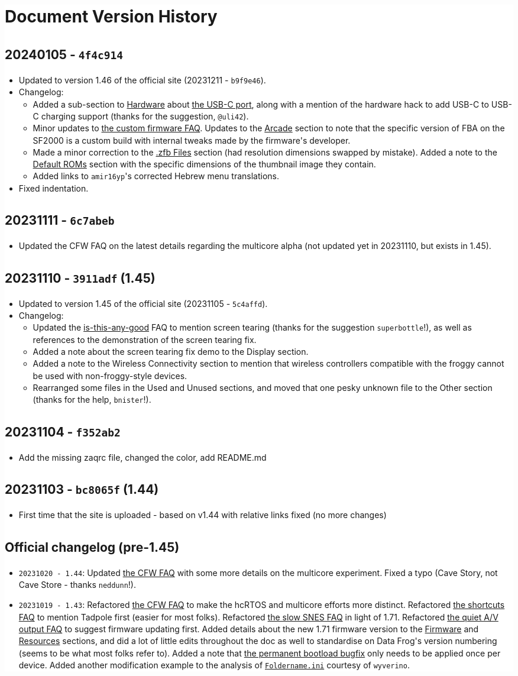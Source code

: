 # Document Version History
## 20240105 - `4f4c914`
- Updated to version 1.46 of the official site (20231211 - `b9f9e46`).
- Changelog:
    * Added a sub-section to [Hardware](#hardware) about [the USB-C port](#usb-c-port), along with a mention of the hardware hack to add USB-C to USB-C charging support (thanks for the suggestion, `@uli42`). 
    * Minor updates to [the custom firmware FAQ](#is-there-any-custom-firmware). Updates to the [Arcade](#arcade) section to note that the specific version of FBA on the SF2000 is a custom build with internal tweaks made by the firmware's developer. 
    * Made a minor correction to the [.zfb Files](#zfb-files) section (had resolution dimensions swapped by mistake). Added a note to the [Default ROMs](#default-roms) section with the specific dimensions of the thumbnail image they contain. 
    * Added links to `amir16yp`'s corrected Hebrew menu translations.
- Fixed indentation.
## 20231111 - `6c7abeb`
- Updated the CFW FAQ on the latest details regarding the multicore alpha (not updated yet in 20231110, but exists in 1.45).
## 20231110 - `3911adf` (1.45)
- Updated to version 1.45 of the official site (20231105 - `5c4affd`).
- Changelog:
    * Updated the [is-this-any-good](faq.md#is-this-thing-any-good) FAQ to mention screen tearing (thanks for the suggestion `superbottle`!), as well as references to the demonstration of the screen tearing fix. 
    * Added a note about the screen tearing fix demo to the Display section. 
    * Added a note to the Wireless Connectivity section to mention that wireless controllers compatible with the froggy cannot be used with non-froggy-style devices. 
    * Rearranged some files in the Used and Unused sections, and moved that one pesky unknown file to the Other section (thanks for the help, `bnister`!).
## 20231104 - `f352ab2`
- Add the missing zaqrc file, changed the color, add README.md
## 20231103 - `bc8065f` (1.44)
- First time that the site is uploaded - based on v1.44 with relative links fixed (no more changes)
## Official changelog (pre-1.45) 
- `20231020 - 1.44`: Updated [the CFW FAQ](#is-there-any-custom-firmware) with some more details on the multicore experiment. Fixed a typo (Cave Story, not Cave Store - thanks `neddunn`!).

- `20231019 - 1.43`: Refactored [the CFW FAQ](#is-there-any-custom-firmware) to make the hcRTOS and multicore efforts more distinct. Refactored [the shortcuts FAQ](#how-do-i-change-the-four-shortcutsgames-listed-on-each-systems-main-menu-page) to mention Tadpole first (easier for most folks). Refactored [the slow SNES FAQ](#snes-games-run-really-slowly-whats-wrong) in light of 1.71. Refactored [the quiet A/V output FAQ](#when-i-connect-the-sf2000-to-a-tv-via-the-av-cable-the-sound-is-very-quietlow---is-that-normal) to suggest firmware updating first. Added details about the new 1.71 firmware version to the [Firmware](#firmwarebios-bisrvasd) and [Resources](#resources) sections, and did a lot of little edits throughout the doc as well to standardise on Data Frog's version numbering (seems to be what most folks refer to). Added a note that [the permanent bootload bugfix](#if-your-sf2000-is-currently-able-to-boot-normally) only needs to be applied once per device. Added another modification example to the analysis of [`Foldername.ini`](#foldernameini) courtesy of `wyverino`.
